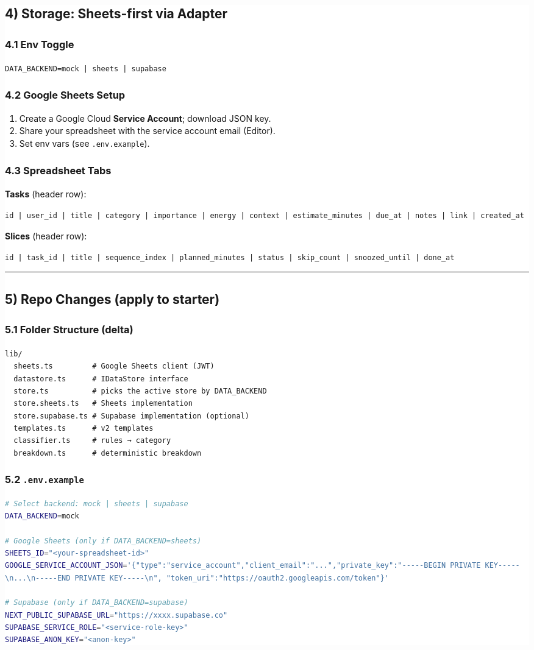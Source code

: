 ## 4) Storage: Sheets‑first via Adapter

### 4.1 Env Toggle
```
DATA_BACKEND=mock | sheets | supabase
```

### 4.2 Google Sheets Setup
1. Create a Google Cloud **Service Account**; download JSON key.
2. Share your spreadsheet with the service account email (Editor).
3. Set env vars (see `.env.example`).

### 4.3 Spreadsheet Tabs
**Tasks** (header row):
```
id | user_id | title | category | importance | energy | context | estimate_minutes | due_at | notes | link | created_at
```
**Slices** (header row):
```
id | task_id | title | sequence_index | planned_minutes | status | skip_count | snoozed_until | done_at
```

---

## 5) Repo Changes (apply to starter)

### 5.1 Folder Structure (delta)
```
lib/
  sheets.ts         # Google Sheets client (JWT)
  datastore.ts      # IDataStore interface
  store.ts          # picks the active store by DATA_BACKEND
  store.sheets.ts   # Sheets implementation
  store.supabase.ts # Supabase implementation (optional)
  templates.ts      # v2 templates
  classifier.ts     # rules → category
  breakdown.ts      # deterministic breakdown
```

### 5.2 `.env.example`
```bash
# Select backend: mock | sheets | supabase
DATA_BACKEND=mock

# Google Sheets (only if DATA_BACKEND=sheets)
SHEETS_ID="<your-spreadsheet-id>"
GOOGLE_SERVICE_ACCOUNT_JSON='{"type":"service_account","client_email":"...","private_key":"-----BEGIN PRIVATE KEY-----\n...\n-----END PRIVATE KEY-----\n", "token_uri":"https://oauth2.googleapis.com/token"}'

# Supabase (only if DATA_BACKEND=supabase)
NEXT_PUBLIC_SUPABASE_URL="https://xxxx.supabase.co"
SUPABASE_SERVICE_ROLE="<service-role-key>"
SUPABASE_ANON_KEY="<anon-key>"
```
